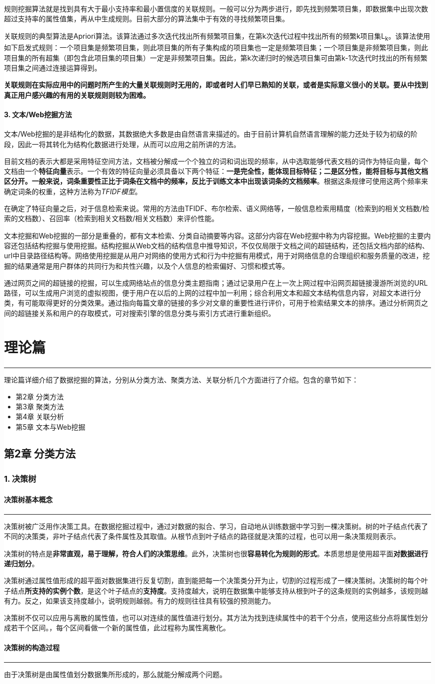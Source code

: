规则挖掘算法就是找到具有大于最小支持率和最小置信度的关联规则。一般可以分为两步进行，即先找到频繁项目集，即数据集中出现次数超过支持率的属性值集，再从中生成规则。目前大部分的算法集中于有效的寻找频繁项目集。

关联规则的典型算法是Apriori算法。该算法通过多次迭代找出所有频繁项目集，在第k次迭代过程中找出所有的频繁k项目集L<sub>k</sub>。该算法使用如下启发式规则：一个项目集是频繁项目集，则此项目集的所有子集构成的项目集也一定是频繁项目集；一个项目集是非频繁项目集，则此项目集的所有超集（即包含此项目集的项目集）一定是非频繁项目集。因此，第k次递归时的候选项目集可由第k-1次迭代时找出的所有频繁项目集之间通过连接运算得到。

**关联规则在实际应用中的问题时所产生的大量关联规则时无用的，即或者时人们早已熟知的关联，或者是实际意义很小的关联。要从中找到真正用户感兴趣的有用的关联规则则较为困难。**

#### 3. 文本/Web挖掘方法 ####
文本/Web挖掘的是非结构化的数据，其数据绝大多数是由自然语言来描述的。由于目前计算机自然语言理解的能力还处于较为初级的阶段，因此一将其转化为结构化数据进行处理，从而可以应用之前所讲的方法。

目前文档的表示大都是采用特征空间方法，文档被分解成一个个独立的词和词出现的频率，从中选取能够代表文档的词作为特征向量，每个文档由一个**特征向量**表示。一个有效的特征向量必须具备以下两个特征：**一是完全性，能体现目标特征；二是区分性，能将目标与其他文档区分开。**一般来说，词条重要性**正比于词条在文档中的频率，反比于训练文本中出现该词条的文档频率**。根据这条规律可使用这两个频率来确定词条的权重，这种方法称为*TFIDF模型*。

在确定了特征向量之后，对于信息检索来说。常用的方法由TFIDF、布尔检索、语义网络等，一般信息检索用精度（检索到的相关文档数/检索的文档数）、召回率（检索到相关文档数/相关文档数）来评价性能。

文本挖掘和Web挖掘的一部分是重叠的，都有文本检索、分类自动摘要等内容。这部分内容在Web挖掘中称为内容挖掘。Web挖掘的主要内容还包括结构挖掘与使用挖掘。结构挖掘从Web文档的结构信息中推导知识，不仅仅局限于文档之间的超链结构，还包括文档内部的结构、url中目录路径结构等。网络使用挖掘是从用户对网络的使用方式和行为中挖掘有用模式，用于对网络信息的合理组织和服务质量的改进，挖掘的结果通常是用户群体的共同行为和共性兴趣，以及个人信息的检索偏好、习惯和模式等。

通过网页之间的超链接的挖掘，可以生成网络站点的信息分类主题指南；通过记录用户在上一次上网过程中沿网页超链接漫游所浏览的URL路径，可以生成用户浏览的虚拟视图，便于用户在以后的上网的过程中加一利用；综合利用文本和超文本结构信息内容，对超文本进行分类，有可能取得更好的分类效果。通过指向每篇文章的链接的多少对文章的重要性进行评价，可用于检索结果文本的排序。通过分析网页之间的超链接关系和用户的存取模式，可对搜索引擎的信息分类与索引方式进行重新组织。

# 理论篇 #

----------
理论篇详细介绍了数据挖掘的算法，分别从分类方法、聚类方法、关联分析几个方面进行了介绍。包含的章节如下：

- 第2章 分类方法
- 第3章 聚类方法
- 第4章 关联分析
- 第5章 文本与Web挖掘

## 第2章 分类方法 ##
### 1. 决策树 ###
#### 决策树基本概念 ####

----------

决策树被广泛用作决策工具。在数据挖掘过程中，通过对数据的拟合、学习，自动地从训练数据中学习到一棵决策树。树的叶子结点代表了不同的决策类，非叶子结点代表了条件属性及其取值。从根节点到叶子结点的路径就是决策的过程，也可以用一条决策规则表示。

决策树的特点是**非常直观，易于理解，符合人们的决策思维**。此外，决策树也很**容易转化为规则的形式**。本质思想是使用超平面**对数据进行递归划分**。

决策树通过属性值形成的超平面对数据集进行反复切割，直到能把每一个决策类分开为止，切割的过程形成了一棵决策树。决策树的每个叶子结点**所支持的实例个数**，是这个叶子结点的**支持度**。支持度越大，说明在数据集中能够支持从根到叶子的这条规则的实例越多，该规则越有力。反之，如果该支持度越小，说明规则越弱。有力的规则往往具有较强的预测能力。

决策树不仅可以应用与离散的属性值，也可以对连续的属性值进行划分。其方法为找到连续属性中的若干个分点，使用这些分点将属性划分成若干个区间。，每个区间看做一个新的属性值，此过程称为属性离散化。

#### 决策树的构造过程 ####
----------
由于决策树是由属性值划分数据集所形成的，那么就能分解成两个问题。
